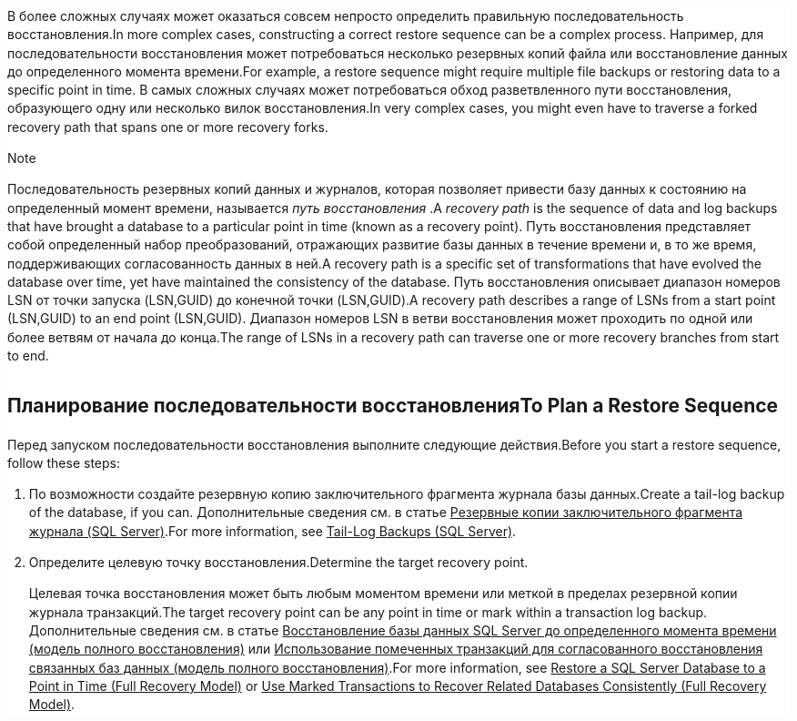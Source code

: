  <span data-ttu-id="df8ea-110">В более сложных случаях может оказаться совсем непросто определить правильную последовательность восстановления.</span><span class="sxs-lookup"><span data-stu-id="df8ea-110">In more complex cases, constructing a correct restore sequence can be a complex process.</span></span> <span data-ttu-id="df8ea-111">Например, для последовательности восстановления может потребоваться несколько резервных копий файла или восстановление данных до определенного момента времени.</span><span class="sxs-lookup"><span data-stu-id="df8ea-111">For example, a restore sequence might require multiple file backups or restoring data to a specific point in time.</span></span> <span data-ttu-id="df8ea-112">В самых сложных случаях может потребоваться обход разветвленного пути восстановления, образующего одну или несколько вилок восстановления.</span><span class="sxs-lookup"><span data-stu-id="df8ea-112">In very complex cases, you might even have to traverse a forked recovery path that spans one or more recovery forks.</span></span>  
  
> [!NOTE]  
>  <span data-ttu-id="df8ea-113">Последовательность резервных копий данных и журналов, которая позволяет привести базу данных к состоянию на определенный момент времени, называется *путь восстановления* .</span><span class="sxs-lookup"><span data-stu-id="df8ea-113">A *recovery path* is the sequence of data and log backups that have brought a database to a particular point in time (known as a recovery point).</span></span> <span data-ttu-id="df8ea-114">Путь восстановления представляет собой определенный набор преобразований, отражающих развитие базы данных в течение времени и, в то же время, поддерживающих согласованность данных в ней.</span><span class="sxs-lookup"><span data-stu-id="df8ea-114">A recovery path is a specific set of transformations that have evolved the database over time, yet have maintained the consistency of the database.</span></span> <span data-ttu-id="df8ea-115">Путь восстановления описывает диапазон номеров LSN от точки запуска (LSN,GUID) до конечной точки (LSN,GUID).</span><span class="sxs-lookup"><span data-stu-id="df8ea-115">A recovery path describes a range of LSNs from a start point (LSN,GUID) to an end point (LSN,GUID).</span></span> <span data-ttu-id="df8ea-116">Диапазон номеров LSN в ветви восстановления может проходить по одной или более ветвям от начала до конца.</span><span class="sxs-lookup"><span data-stu-id="df8ea-116">The range of LSNs in a recovery path can traverse one or more recovery branches from start to end.</span></span>  
  
## <a name="to-plan-a-restore-sequence"></a><span data-ttu-id="df8ea-117">Планирование последовательности восстановления</span><span class="sxs-lookup"><span data-stu-id="df8ea-117">To Plan a Restore Sequence</span></span>  
 <span data-ttu-id="df8ea-118">Перед запуском последовательности восстановления выполните следующие действия.</span><span class="sxs-lookup"><span data-stu-id="df8ea-118">Before you start a restore sequence, follow these steps:</span></span>  
  
1.  <span data-ttu-id="df8ea-119">По возможности создайте резервную копию заключительного фрагмента журнала базы данных.</span><span class="sxs-lookup"><span data-stu-id="df8ea-119">Create a tail-log backup of the database, if you can.</span></span> <span data-ttu-id="df8ea-120">Дополнительные сведения см. в статье [Резервные копии заключительного фрагмента журнала (SQL Server)](tail-log-backups-sql-server.md).</span><span class="sxs-lookup"><span data-stu-id="df8ea-120">For more information, see [Tail-Log Backups &#40;SQL Server&#41;](tail-log-backups-sql-server.md).</span></span>  
  
2.  <span data-ttu-id="df8ea-121">Определите целевую точку восстановления.</span><span class="sxs-lookup"><span data-stu-id="df8ea-121">Determine the target recovery point.</span></span>  
  
     <span data-ttu-id="df8ea-122">Целевая точка восстановления может быть любым моментом времени или меткой в пределах резервной копии журнала транзакций.</span><span class="sxs-lookup"><span data-stu-id="df8ea-122">The target recovery point can be any point in time or mark within a transaction log backup.</span></span> <span data-ttu-id="df8ea-123">Дополнительные сведения см. в статье [Восстановление базы данных SQL Server до определенного момента времени (модель полного восстановления)](restore-a-sql-server-database-to-a-point-in-time-full-recovery-model.md) или [Использование помеченных транзакций для согласованного восстановления связанных баз данных (модель полного восстановления)](use-marked-transactions-to-recover-related-databases-consistently.md).</span><span class="sxs-lookup"><span data-stu-id="df8ea-123">For more information, see [Restore a SQL Server Database to a Point in Time &#40;Full Recovery Model&#41;](restore-a-sql-server-database-to-a-point-in-time-full-recovery-model.md) or [Use Marked Transactions to Recover Related Databases Consistently &#40;Full Recovery Model&#41;](use-marked-transactions-to-recover-related-databases-consistently.md).</span></span>  
  